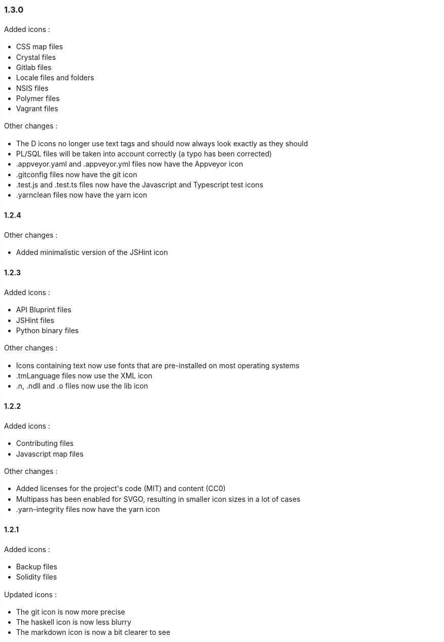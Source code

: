 ### 1.3.0

Added icons :
- CSS map files
- Crystal files
- Gitlab files
- Locale files and folders
- NSIS files
- Polymer files
- Vagrant files

Other changes :
- The D icons no longer use text tags and should now always look exactly as they should
- PL/SQL files will be taken into account correctly (a typo has been corrected)
- .appveyor.yaml and .appveyor.yml files now have the Appveyor icon
- .gitconfig files now have the git icon
- .test.js and .test.ts files now have the Javascript and Typescript test icons
- .yarnclean files now have the yarn icon

#### 1.2.4

Other changes :
- Added minimalistic version of the JSHint icon

#### 1.2.3

Added icons :
- API Bluprint files
- JSHint files
- Python binary files

Other changes :
- Icons containing text now use fonts that are pre-installed on most operating systems
- .tmLanguage files now use the XML icon
- .n, .ndll and .o files now use the lib icon

#### 1.2.2

Added icons :
- Contributing files
- Javascript map files

Other changes :
- Added licenses for the project's code (MIT) and content (CC0)
- Multipass has been enabled for SVGO, resulting in smaller icon sizes in a lot of cases
- .yarn-integrity files now have the yarn icon

#### 1.2.1

Added icons :
- Backup files
- Solidity files

Updated icons :
- The git icon is now more precise
- The haskell icon is now less blurry
- The markdown icon is now a bit clearer to see
